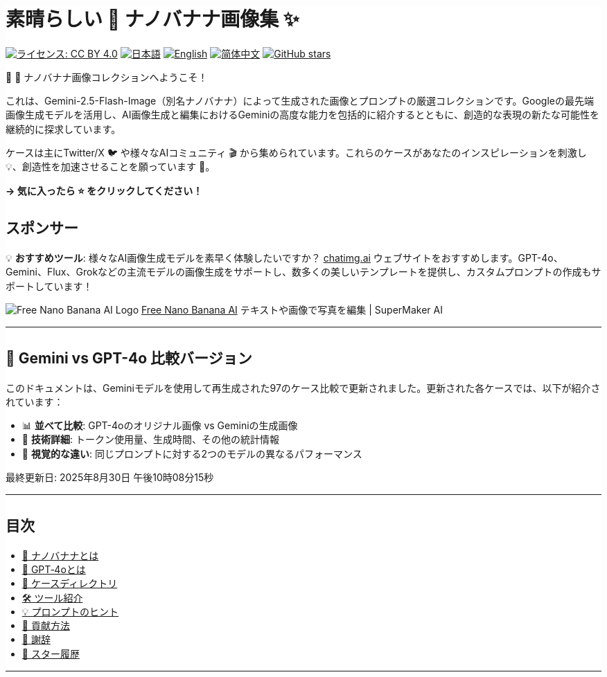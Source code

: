<a id="readme-top"></a>
# 素晴らしい 🍌 ナノバナナ画像集 ✨

[![ライセンス: CC BY 4.0](https://img.shields.io/badge/License-CC_BY_4.0-lightgrey.svg)](LICENSE)
[![日本語](https://img.shields.io/badge/日本語-クリック-blue)](README.ja.md)
[![English](https://img.shields.io/badge/English-Click-yellow)](README_en.md)
[![简体中文](https://img.shields.io/badge/简体中文-点击查看-orange)](README.md)
<a href="https://github.com/JimmyLv/awesome-nano-banana/stargazers">
  <img src="https://img.shields.io/github/stars/JimmyLv/awesome-nano-banana?style=social" alt="GitHub stars">
</a>

🎉 🍌 ナノバナナ画像コレクションへようこそ！

これは、Gemini-2.5-Flash-Image（別名ナノバナナ）によって生成された画像とプロンプトの厳選コレクションです。Googleの最先端画像生成モデルを活用し、AI画像生成と編集におけるGeminiの高度な能力を包括的に紹介するとともに、創造的な表現の新たな可能性を継続的に探求しています。

ケースは主にTwitter/X 🐦 や様々なAIコミュニティ 🎬 から集められています。これらのケースがあなたのインスピレーションを刺激し 💡、創造性を加速させることを願っています 🚀。

<strong>→ 気に入ったら ⭐ をクリックしてください！</strong>

## スポンサー

💡 **おすすめツール**: 様々なAI画像生成モデルを素早く体験したいですか？ [chatimg.ai](https://chatimg.ai) ウェブサイトをおすすめします。GPT-4o、Gemini、Flux、Grokなどの主流モデルの画像生成をサポートし、数多くの美しいテンプレートを提供し、カスタムプロンプトの作成もサポートしています！

<img src="https://supermaker.ai/icon/favicon-96x96.png" width="16" alt="Free Nano Banana AI Logo"> [Free Nano Banana AI](https://supermaker.ai/image/nano-banana/) テキストや画像で写真を編集 | SuperMaker AI

---
## 🤖 Gemini vs GPT-4o 比較バージョン

このドキュメントは、Geminiモデルを使用して再生成された97のケース比較で更新されました。更新された各ケースでは、以下が紹介されています：
- 📊 **並べて比較**: GPT-4oのオリジナル画像 vs Geminiの生成画像
- 🔧 **技術詳細**: トークン使用量、生成時間、その他の統計情報
- 🎨 **視覚的な違い**: 同じプロンプトに対する2つのモデルの異なるパフォーマンス

最終更新日: 2025年8月30日 午後10時08分15秒

---

<a id="table-of-contents"></a>
## 目次

- [🍌 ナノバナナとは](#nano-banana-intro)
- [🎨 GPT‑4oとは](#gpt4o-intro)
- [📖 ケースディレクトリ](#cases-toc)
- [🛠️ ツール紹介](#tools-intro)
- [💡 プロンプトのヒント](#prompting-tips)
- [🤝 貢献方法](#how-to-contribute)
- [🙏 謝辞](#acknowledgements)
- [🌟 スター履歴](#star-history)

---